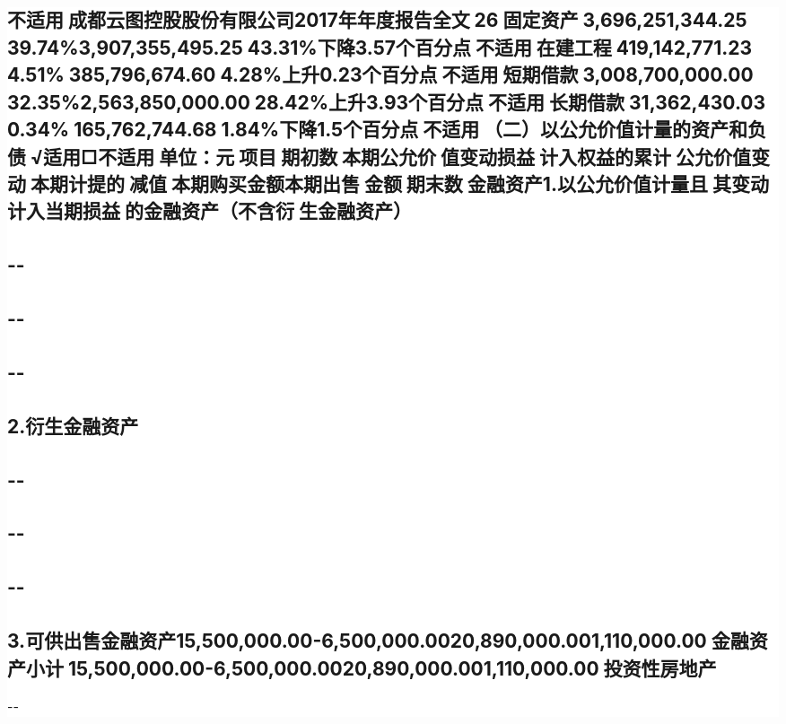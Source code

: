 不适用
成都云图控股股份有限公司2017年年度报告全文
26
固定资产
3,696,251,344.25
39.74%3,907,355,495.25
43.31%下降3.57个百分点
不适用
在建工程
419,142,771.23
4.51%
385,796,674.60
4.28%上升0.23个百分点
不适用
短期借款
3,008,700,000.00
32.35%2,563,850,000.00
28.42%上升3.93个百分点
不适用
长期借款
31,362,430.03
0.34%
165,762,744.68
1.84%下降1.5个百分点
不适用
（二）以公允价值计量的资产和负债
√适用□不适用
单位：元
项目
期初数
本期公允价
值变动损益
计入权益的累计
公允价值变动
本期计提的
减值
本期购买金额本期出售
金额
期末数
金融资产1.以公允价值计量且
其变动计入当期损益
的金融资产（不含衍
生金融资产）
--
--
--
--
--
--
--
2.衍生金融资产
--
--
--
--
--
--
--
3.可供出售金融资产15,500,000.00-6,500,000.0020,890,000.001,110,000.00
金融资产小计
15,500,000.00-6,500,000.0020,890,000.001,110,000.00
投资性房地产
--
--